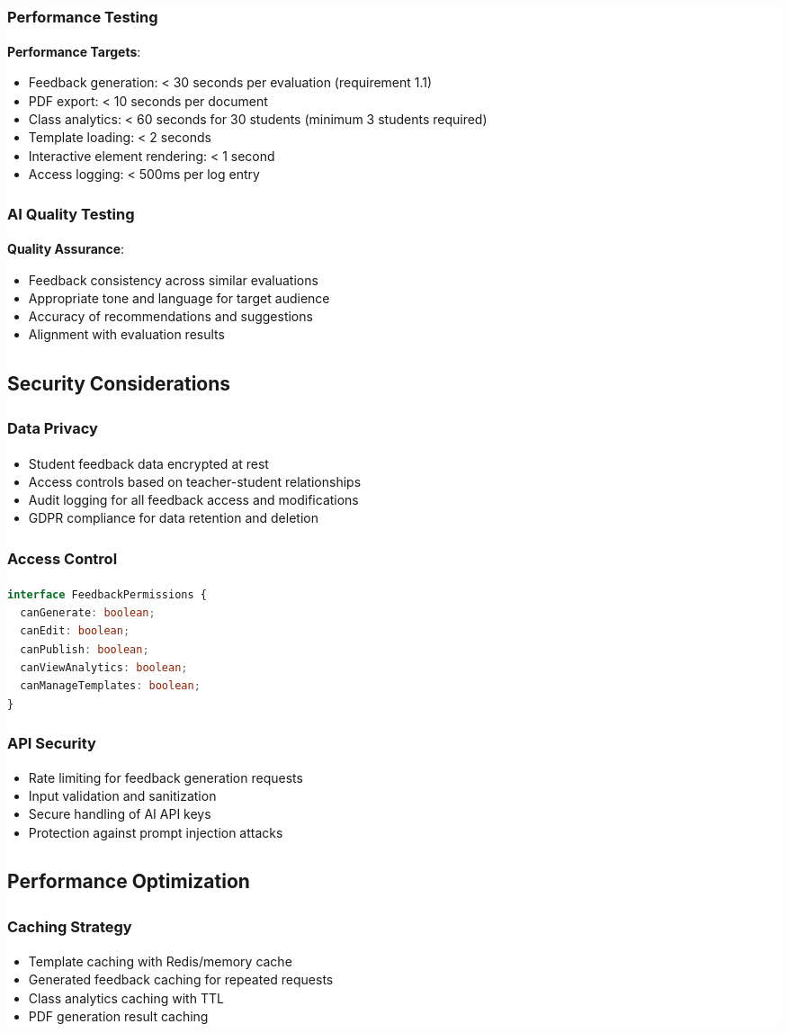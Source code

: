 ### Performance Testing

**Performance Targets**:
- Feedback generation: < 30 seconds per evaluation (requirement 1.1)
- PDF export: < 10 seconds per document
- Class analytics: < 60 seconds for 30 students (minimum 3 students required)
- Template loading: < 2 seconds
- Interactive element rendering: < 1 second
- Access logging: < 500ms per log entry

### AI Quality Testing

**Quality Assurance**:
- Feedback consistency across similar evaluations
- Appropriate tone and language for target audience
- Accuracy of recommendations and suggestions
- Alignment with evaluation results

## Security Considerations

### Data Privacy

- Student feedback data encrypted at rest
- Access controls based on teacher-student relationships
- Audit logging for all feedback access and modifications
- GDPR compliance for data retention and deletion

### Access Control

```typescript
interface FeedbackPermissions {
  canGenerate: boolean;
  canEdit: boolean;
  canPublish: boolean;
  canViewAnalytics: boolean;
  canManageTemplates: boolean;
}
```

### API Security

- Rate limiting for feedback generation requests
- Input validation and sanitization
- Secure handling of AI API keys
- Protection against prompt injection attacks

## Performance Optimization

### Caching Strategy

- Template caching with Redis/memory cache
- Generated feedback caching for repeated requests
- Class analytics caching with TTL
- PDF generation result caching
